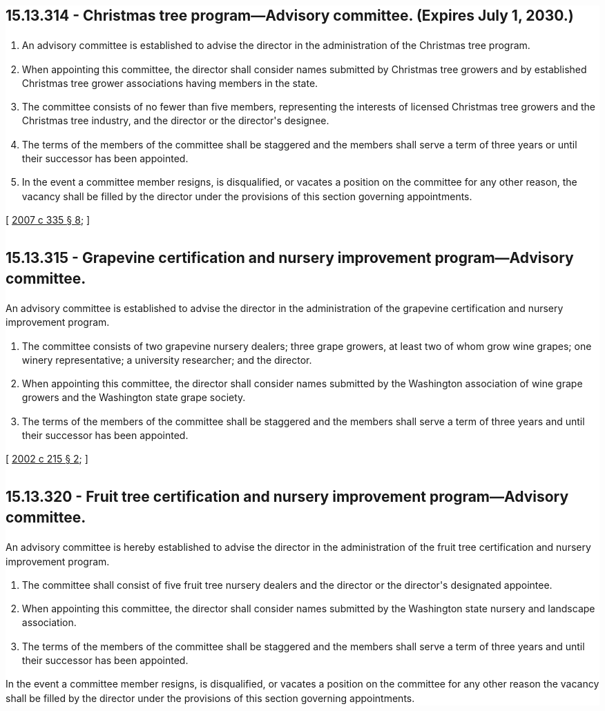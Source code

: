 ## 15.13.314 - Christmas tree program—Advisory committee. (Expires July 1, 2030.)
1. An advisory committee is established to advise the director in the administration of the Christmas tree program.

2. When appointing this committee, the director shall consider names submitted by Christmas tree growers and by established Christmas tree grower associations having members in the state.

3. The committee consists of no fewer than five members, representing the interests of licensed Christmas tree growers and the Christmas tree industry, and the director or the director's designee.

4. The terms of the members of the committee shall be staggered and the members shall serve a term of three years or until their successor has been appointed.

5. In the event a committee member resigns, is disqualified, or vacates a position on the committee for any other reason, the vacancy shall be filled by the director under the provisions of this section governing appointments.

\[ [2007 c 335 § 8](http://lawfilesext.leg.wa.gov/biennium/2007-08/Pdf/Bills/Session%20Laws/Senate/5401.SL.pdf?cite=2007%20c%20335%20§%208); \]

## 15.13.315 - Grapevine certification and nursery improvement program—Advisory committee.
An advisory committee is established to advise the director in the administration of the grapevine certification and nursery improvement program.

1. The committee consists of two grapevine nursery dealers; three grape growers, at least two of whom grow wine grapes; one winery representative; a university researcher; and the director.

2. When appointing this committee, the director shall consider names submitted by the Washington association of wine grape growers and the Washington state grape society.

3. The terms of the members of the committee shall be staggered and the members shall serve a term of three years and until their successor has been appointed.

\[ [2002 c 215 § 2](http://lawfilesext.leg.wa.gov/biennium/2001-02/Pdf/Bills/Session%20Laws/House/2289.SL.pdf?cite=2002%20c%20215%20§%202); \]

## 15.13.320 - Fruit tree certification and nursery improvement program—Advisory committee.
An advisory committee is hereby established to advise the director in the administration of the fruit tree certification and nursery improvement program.

1. The committee shall consist of five fruit tree nursery dealers and the director or the director's designated appointee.

2. When appointing this committee, the director shall consider names submitted by the Washington state nursery and landscape association.

3. The terms of the members of the committee shall be staggered and the members shall serve a term of three years and until their successor has been appointed.

In the event a committee member resigns, is disqualified, or vacates a position on the committee for any other reason the vacancy shall be filled by the director under the provisions of this section governing appointments.
